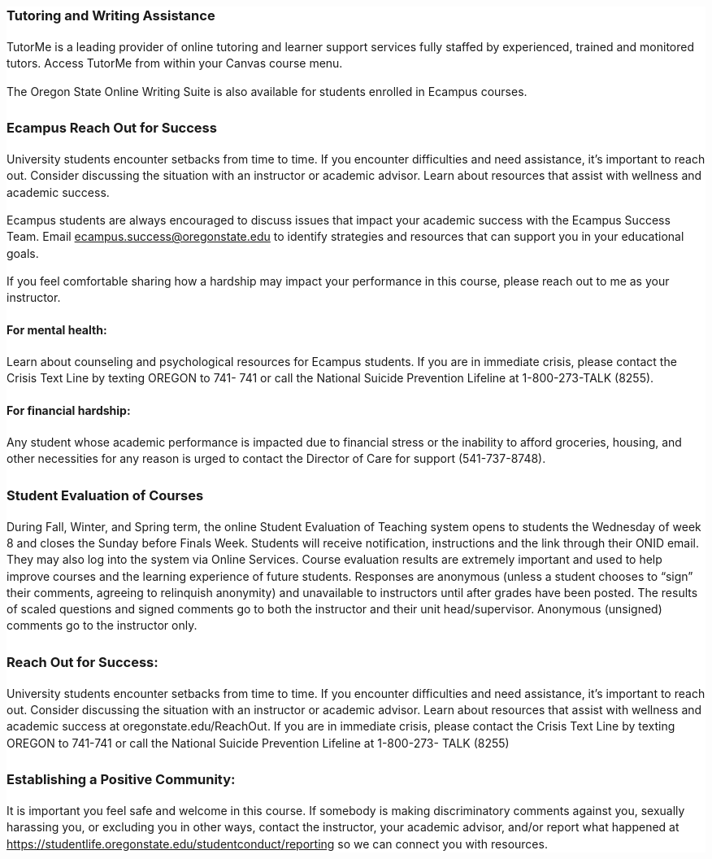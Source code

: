 ### Tutoring and Writing Assistance
TutorMe is a leading provider of online tutoring and learner support services fully staffed by experienced, trained and monitored tutors. Access TutorMe from within your Canvas course menu.

The Oregon State Online Writing Suite is also available for students enrolled in Ecampus courses.

### Ecampus Reach Out for Success
University students encounter setbacks from time to time. If you encounter difficulties and need assistance, it’s important to reach out. Consider discussing the situation with an instructor or academic advisor. Learn about resources that assist with wellness and academic success.

Ecampus students are always encouraged to discuss issues that impact your academic success with the Ecampus Success Team. Email ecampus.success@oregonstate.edu to identify strategies and resources that can support you in your educational goals.

If you feel comfortable sharing how a hardship may impact your performance in this course, please reach out to me as your instructor.

#### For mental health:
Learn about counseling and psychological resources for Ecampus students. If you are in immediate crisis, please contact the Crisis Text Line by texting OREGON to 741- 741 or call the National Suicide Prevention Lifeline at 1-800-273-TALK (8255).

#### For financial hardship:
Any student whose academic performance is impacted due to financial stress or the inability to afford groceries, housing, and other necessities for any reason is urged to contact the Director of Care for support (541-737-8748).

### Student Evaluation of Courses
During Fall, Winter, and Spring term, the online Student Evaluation of Teaching system opens to students the Wednesday of week 8 and closes the Sunday before Finals Week. Students will receive notification, instructions and the link through their ONID email. They may also log into the system via Online Services. Course evaluation results are extremely important and used to help improve courses and the learning experience of future students. Responses are anonymous (unless a student chooses to “sign” their comments, agreeing to relinquish anonymity) and unavailable to instructors until after grades have been posted. The results of scaled questions and signed comments go to both the instructor and their unit head/supervisor. Anonymous (unsigned) comments go to the instructor only.

### Reach Out for Success:
University students encounter setbacks from time to time. If you encounter difficulties and need assistance, it’s important to reach out. Consider discussing the situation with an instructor or academic advisor. Learn about resources that assist with wellness and academic success at oregonstate.edu/ReachOut. If you are in immediate crisis, please contact the Crisis Text Line by texting OREGON to 741-741 or call the National Suicide Prevention Lifeline at 1-800-273- TALK (8255)

### Establishing a Positive Community:
It is important you feel safe and welcome in this course. If somebody is making discriminatory comments against you, sexually harassing you, or excluding you in other ways, contact the instructor, your academic advisor, and/or report what happened at https://studentlife.oregonstate.edu/studentconduct/reporting so we can connect you with resources.
